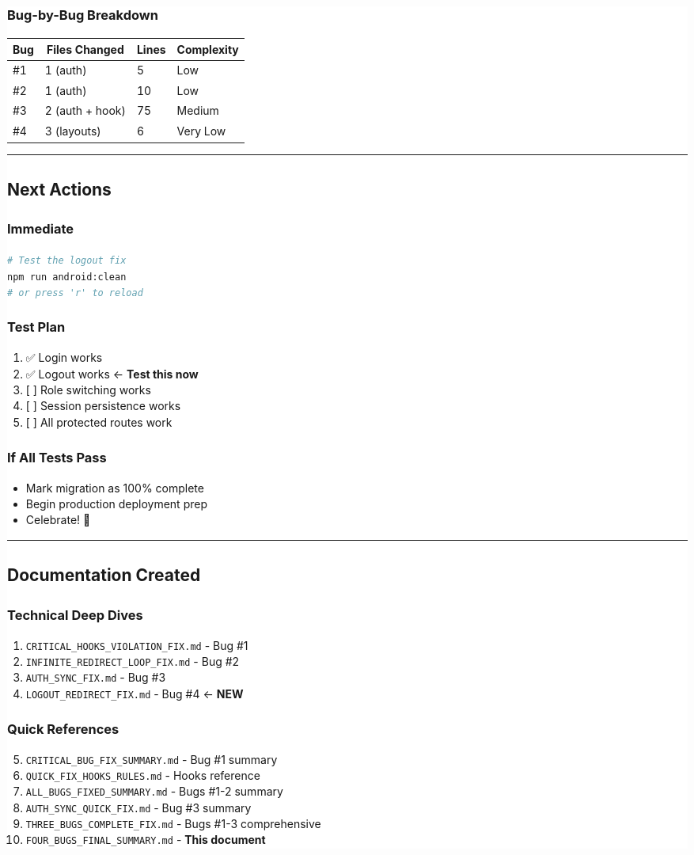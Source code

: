 ### Bug-by-Bug Breakdown

| Bug | Files Changed | Lines | Complexity |
|-----|--------------|-------|------------|
| #1  | 1 (auth)     | 5     | Low        |
| #2  | 1 (auth)     | 10    | Low        |
| #3  | 2 (auth + hook) | 75 | Medium     |
| #4  | 3 (layouts)  | 6     | Very Low   |

---

## Next Actions

### Immediate
```bash
# Test the logout fix
npm run android:clean
# or press 'r' to reload
```

### Test Plan
1. ✅ Login works
2. ✅ Logout works ← **Test this now**
3. [ ] Role switching works
4. [ ] Session persistence works
5. [ ] All protected routes work

### If All Tests Pass
- Mark migration as 100% complete
- Begin production deployment prep
- Celebrate! 🎉

---

## Documentation Created

### Technical Deep Dives
1. `CRITICAL_HOOKS_VIOLATION_FIX.md` - Bug #1
2. `INFINITE_REDIRECT_LOOP_FIX.md` - Bug #2
3. `AUTH_SYNC_FIX.md` - Bug #3
4. `LOGOUT_REDIRECT_FIX.md` - Bug #4 ← **NEW**

### Quick References
5. `CRITICAL_BUG_FIX_SUMMARY.md` - Bug #1 summary
6. `QUICK_FIX_HOOKS_RULES.md` - Hooks reference
7. `ALL_BUGS_FIXED_SUMMARY.md` - Bugs #1-2 summary
8. `AUTH_SYNC_QUICK_FIX.md` - Bug #3 summary
9. `THREE_BUGS_COMPLETE_FIX.md` - Bugs #1-3 comprehensive
10. `FOUR_BUGS_FINAL_SUMMARY.md` - **This document**
